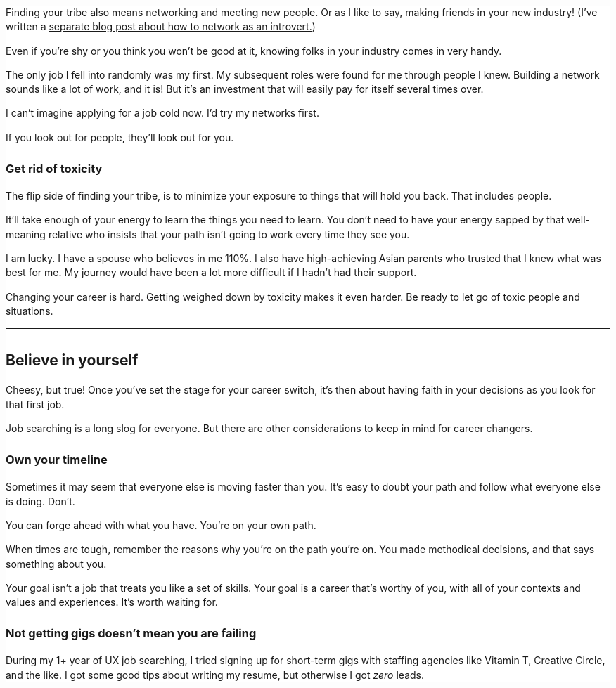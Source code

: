 Finding your tribe also means networking and meeting new people. Or as I like to say, making friends in your new industry! (I’ve written a [separate blog post about how to network as an introvert.](/writing/building-a-network-for-introverts "Building a network, for introverts"))

Even if you’re shy or you think you won’t be good at it, knowing folks in your industry comes in very handy.

The only job I fell into randomly was my first. My subsequent roles were found for me through people I knew. Building a network sounds like a lot of work, and it is! But it’s an investment that will easily pay for itself several times over.

I can’t imagine applying for a job cold now. I’d try my networks first.

If you look out for people, they’ll look out for you.

### Get rid of toxicity

The flip side of finding your tribe, is to minimize your exposure to things that will hold you back. That includes people.

It’ll take enough of your energy to learn the things you need to learn. You don’t need to have your energy sapped by that well-meaning relative who insists that your path isn’t going to work every time they see you.

I am lucky. I have a spouse who believes in me 110%. I also have high-achieving Asian parents who trusted that I knew what was best for me. My journey would have been a lot more difficult if I hadn’t had their support.

Changing your career is hard. Getting weighed down by toxicity makes it even harder. Be ready to let go of toxic people and situations.

- - - - - -

## Believe in yourself

Cheesy, but true! Once you’ve set the stage for your career switch, it’s then about having faith in your decisions as you look for that first job.

Job searching is a long slog for everyone. But there are other considerations to keep in mind for career changers.

### Own your timeline

Sometimes it may seem that everyone else is moving faster than you. It’s easy to doubt your path and follow what everyone else is doing. Don’t.

You can forge ahead with what you have. You’re on your own path.

When times are tough, remember the reasons why you’re on the path you’re on. You made methodical decisions, and that says something about you.

Your goal isn’t a job that treats you like a set of skills. Your goal is a career that’s worthy of you, with all of your contexts and values and experiences. It’s worth waiting for.

### Not getting gigs doesn’t mean you are failing

During my 1+ year of UX job searching, I tried signing up for short-term gigs with staffing agencies like Vitamin T, Creative Circle, and the like. I got some good tips about writing my resume, but otherwise I got *zero* leads.
